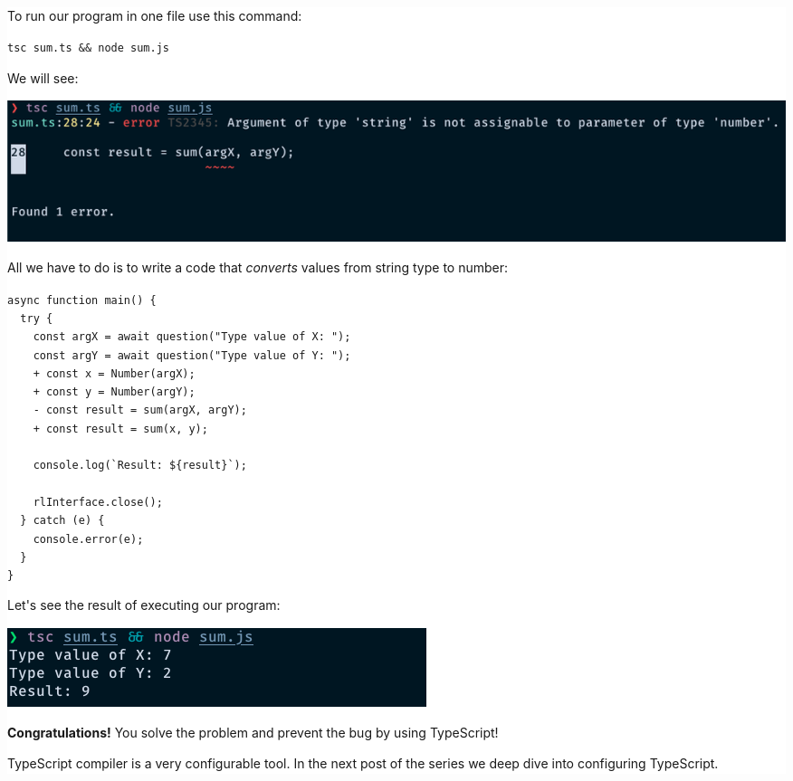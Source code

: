 To run our program in one file use this command:

```
tsc sum.ts && node sum.js
```

We will see:

![The error in executing the program](Images/typescript-first-using-screen-5.png)

All we have to do is to write a code that _converts_ values from string type to number:

```diff
async function main() {
  try {
    const argX = await question("Type value of X: ");
    const argY = await question("Type value of Y: ");
    + const x = Number(argX);
    + const y = Number(argY);
    - const result = sum(argX, argY);
    + const result = sum(x, y);

    console.log(`Result: ${result}`);

    rlInterface.close();
  } catch (e) {
    console.error(e);
  }
}
```

Let's see the result of executing our program:

![](Images/typescript-first-using-screen-6.png)

**Congratulations!** You solve the problem and prevent the bug by using TypeScript!

TypeScript compiler is a very configurable tool. In the next post of the series we deep dive into configuring TypeScript.
